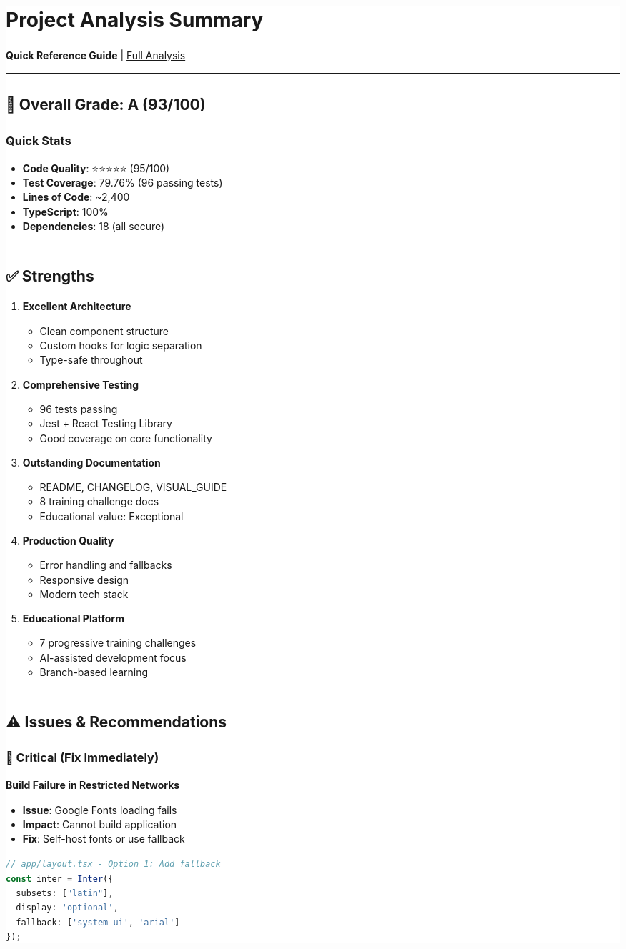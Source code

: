 # Project Analysis Summary

**Quick Reference Guide** | [Full Analysis](./PROJECT_ANALYSIS.md)

---

## 🎯 Overall Grade: A (93/100)

### Quick Stats
- **Code Quality**: ⭐⭐⭐⭐⭐ (95/100)
- **Test Coverage**: 79.76% (96 passing tests)
- **Lines of Code**: ~2,400
- **TypeScript**: 100%
- **Dependencies**: 18 (all secure)

---

## ✅ Strengths

1. **Excellent Architecture**
   - Clean component structure
   - Custom hooks for logic separation
   - Type-safe throughout

2. **Comprehensive Testing**
   - 96 tests passing
   - Jest + React Testing Library
   - Good coverage on core functionality

3. **Outstanding Documentation**
   - README, CHANGELOG, VISUAL_GUIDE
   - 8 training challenge docs
   - Educational value: Exceptional

4. **Production Quality**
   - Error handling and fallbacks
   - Responsive design
   - Modern tech stack

5. **Educational Platform**
   - 7 progressive training challenges
   - AI-assisted development focus
   - Branch-based learning

---

## ⚠️ Issues & Recommendations

### 🔴 Critical (Fix Immediately)

**Build Failure in Restricted Networks**
- **Issue**: Google Fonts loading fails
- **Impact**: Cannot build application
- **Fix**: Self-host fonts or use fallback
```typescript
// app/layout.tsx - Option 1: Add fallback
const inter = Inter({ 
  subsets: ["latin"],
  display: 'optional',
  fallback: ['system-ui', 'arial']
});
```
